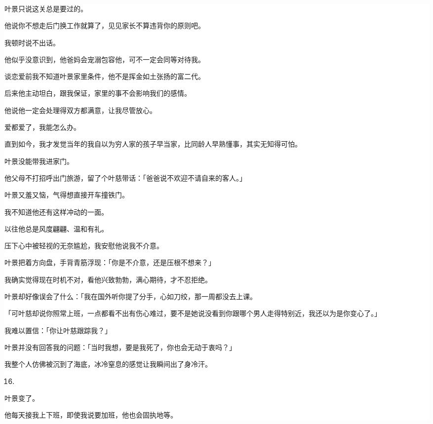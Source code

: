 叶景只说这关总是要过的。


他说你不想走后门换工作就算了，见见家长不算违背你的原则吧。


我顿时说不出话。


他似乎没意识到，他爸妈会宠溺包容他，可不一定会同等对待我。


谈恋爱前我不知道叶景家里条件，他不是挥金如土张扬的富二代。


后来他主动坦白，跟我保证，家里的事不会影响我们的感情。


他说他一定会处理得双方都满意，让我尽管放心。


爱都爱了，我能怎么办。


直到如今，我才发觉当年的我自以为穷人家的孩子早当家，比同龄人早熟懂事，其实无知得可怕。


叶景没能带我进家门。


他父母不打招呼出门旅游，留了个叶慈带话：「爸爸说不欢迎不请自来的客人。」


叶景又羞又恼，气得想直接开车撞铁门。


我不知道他还有这样冲动的一面。


以往他总是风度翩翩、温和有礼。


压下心中被轻视的无奈尴尬，我安慰他说我不介意。


叶景把着方向盘，手背青筋浮现：「你是不介意，还是压根不想来？」


我确实觉得现在时机不对，看他兴致勃勃，满心期待，才不忍拒绝。


叶景却好像误会了什么：「我在国外听你提了分手，心如刀绞，那一周都没去上课。


「可叶慈却说你照常上班，一点都看不出有伤心难过，要不是她说没看到你跟哪个男人走得特别近，我还以为是你变心了。」


我难以置信：「你让叶慈跟踪我？」


叶景并没有回答我的问题：「当时我想，要是我死了，你也会无动于衷吗？」


我整个人仿佛被沉到了海底，冰冷窒息的感觉让我瞬间出了身冷汗。


16.


叶景变了。


他每天接我上下班，即使我说要加班，他也会固执地等。

